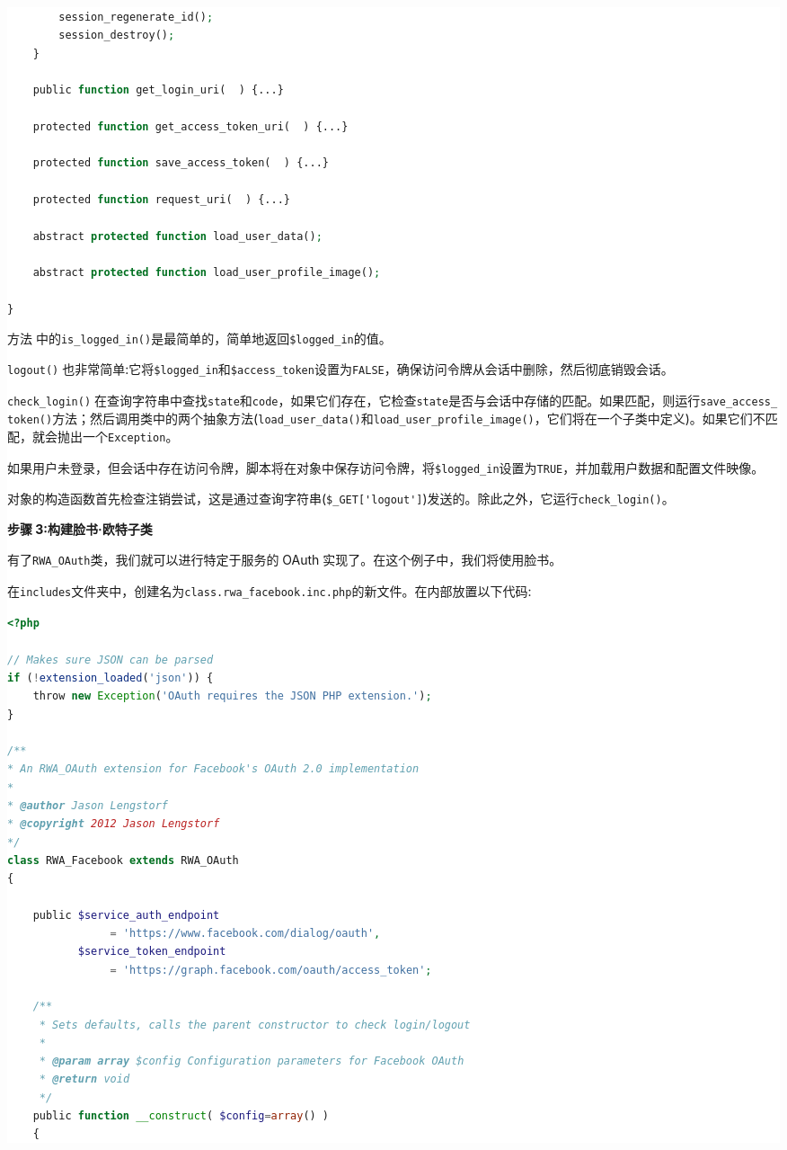 ```php
        session_regenerate_id();
        session_destroy();
    }

    public function get_login_uri(  ) {...}

    protected function get_access_token_uri(  ) {...}

    protected function save_access_token(  ) {...}

    protected function request_uri(  ) {...}

    abstract protected function load_user_data();

    abstract protected function load_user_profile_image();

}
```

方法 中的`is_logged_in()`是最简单的，简单地返回`$logged_in`的值。

`logout()` 也非常简单:它将`$logged_in`和`$access_token`设置为`FALSE`，确保访问令牌从会话中删除，然后彻底销毁会话。

`check_login()` 在查询字符串中查找`state`和`code`，如果它们存在，它检查`state`是否与会话中存储的匹配。如果匹配，则运行`save_access_token()`方法；然后调用类中的两个抽象方法(`load_user_data()`和`load_user_profile_image()`，它们将在一个子类中定义)。如果它们不匹配，就会抛出一个`Exception`。

如果用户未登录，但会话中存在访问令牌，脚本将在对象中保存访问令牌，将`$logged_in`设置为`TRUE`，并加载用户数据和配置文件映像。

对象的构造函数首先检查注销尝试，这是通过查询字符串(`$_GET['logout']`)发送的。除此之外，它运行`check_login()`。

**步骤 3:构建脸书·欧特子类**

有了`RWA_OAuth`类，我们就可以进行特定于服务的 OAuth 实现了。在这个例子中，我们将使用脸书。

在`includes`文件夹中，创建名为`class.rwa_facebook.inc.php`的新文件。在内部放置以下代码:

```php
<?php

// Makes sure JSON can be parsed
if (!extension_loaded('json')) {
    throw new Exception('OAuth requires the JSON PHP extension.');
}

/**
* An RWA_OAuth extension for Facebook's OAuth 2.0 implementation
*
* @author Jason Lengstorf
* @copyright 2012 Jason Lengstorf
*/
class RWA_Facebook extends RWA_OAuth
{

    public $service_auth_endpoint
                = 'https://www.facebook.com/dialog/oauth',
           $service_token_endpoint
                = 'https://graph.facebook.com/oauth/access_token';

    /**
     * Sets defaults, calls the parent constructor to check login/logout
     *
     * @param array $config Configuration parameters for Facebook OAuth
     * @return void
     */
    public function __construct( $config=array() )
    {
```
